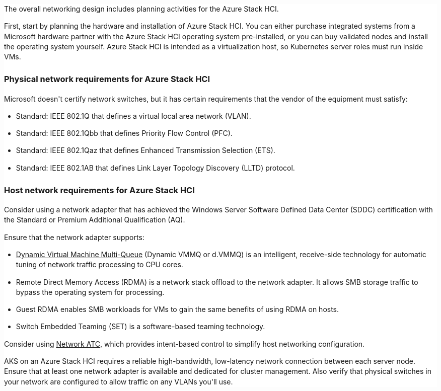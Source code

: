 The overall networking design includes planning activities for the Azure
Stack HCI.

First, start by planning the hardware and installation of Azure Stack
HCI. You can either purchase integrated systems from a Microsoft
hardware partner with the Azure Stack HCI operating system
pre-installed, or you can buy validated nodes and install the operating
system yourself. Azure Stack HCI is intended as a virtualization host,
so Kubernetes server roles must run inside VMs.

### Physical network requirements for Azure Stack HCI

Microsoft doesn't certify network switches, but it has certain
requirements that the vendor of the equipment must satisfy:

-   Standard: IEEE 802.1Q that defines a virtual local area network
    (VLAN).

-   Standard: IEEE 802.1Qbb that defines Priority Flow Control (PFC).

-   Standard: IEEE 802.1Qaz that defines Enhanced Transmission Selection
    (ETS).

-   Standard: IEEE 802.1AB that defines Link Layer Topology Discovery
    (LLTD) protocol.

### Host network requirements for Azure Stack HCI

Consider using a network adapter that has achieved the Windows Server
Software Defined Data Center (SDDC) certification with the Standard or
Premium Additional Qualification (AQ).

Ensure that the network adapter supports:

-   [Dynamic Virtual Machine Multi-Queue][] (Dynamic VMMQ or d.VMMQ) is
    an intelligent, receive-side technology for automatic tuning of
    network traffic processing to CPU cores.

-   Remote Direct Memory Access (RDMA) is a network stack offload to the
    network adapter. It allows SMB storage traffic to bypass the
    operating system for processing.

-   Guest RDMA enables SMB workloads for VMs to gain the same benefits
    of using RDMA on hosts.

-   Switch Embedded Teaming (SET) is a software-based teaming
    technology.

Consider using [Network ATC][], which provides intent-based control to
simplify host networking configuration.

AKS on an Azure Stack HCI requires a reliable high-bandwidth,
low-latency network connection between each server node. Ensure that at
least one network adapter is available and dedicated for cluster
management. Also verify that physical switches in your network are
configured to allow traffic on any VLANs you'll use.


  [Azure Stack HCI (20H2)]: https://docs.microsoft.com/en-us/azure-stack/hci/overview
  [Azure Kubernetes Service on Azure Stack HCI]: https://docs.microsoft.com/en-us/azure-stack/aks-hci/overview
  [Active Directory Domain Services]: https://learn.microsoft.com/en-us/windows-server/identity/ad-ds/get-started/virtual-dc/active-directory-domain-services-overview
  [Management cluster]: https://learn.microsoft.com/en-us/azure-stack/aks-hci/kubernetes-concepts#the-management-cluster
  [Workload Cluster]: https://learn.microsoft.com/en-us/azure-stack/aks-hci/kubernetes-concepts#the-workload-cluster
  [Azure Arc]: https://docs.microsoft.com/en-us/azure/azure-arc/overview
  [Azure Policy]: https://docs.microsoft.com/en-us/azure/governance/policy/overview
  [Azure Monitor]: https://docs.microsoft.com/en-us/azure/azure-monitor/overview
  [Microsoft Defender for Cloud]: https://docs.microsoft.com/en-us/azure/defender-for-cloud/defender-for-cloud-introduction
  [1]: https://azure.microsoft.com/products/azure-stack/hci/
  [Windows Server 2019/2022 datacenter failover cluster]: https://docs.microsoft.com/en-us/windows-server/failover-clustering/failover-clustering-overview
  [Azure Kubernetes Service (AKS)]: https://azure.microsoft.com/services/kubernetes-service/
  [Windows Admin Center ]: https://docs.microsoft.com/windows-server/manage/windows-admin-center/overview
  [An Azure subscription]: https://azure.microsoft.com
  [2]: https://azure.microsoft.com/services/azure-arc/
  [Azure role-based access control (RBAC)]: https://docs.microsoft.com/azure/role-based-access-control/
  [3]: https://azure.microsoft.com/services/monitor/
  [4]: https://azure.microsoft.com/services/defender-for-cloud/
  [ingress controller]: https://docs.microsoft.com/en-us/azure-stack/aks-hci/create-ingress-controller
  [Project Calico networking]: https://projectcalico.docs.tigera.io/security/calico-network-policy
  [Flannel overlay networking.]: https://techcommunity.microsoft.com/t5/networking-blog/introducing-kubernetes-overlay-networking-for-windows/ba-p/363082
  [Dynamic Virtual Machine Multi-Queue]: https://techcommunity.microsoft.com/t5/networking-blog/synthetic-accelerations-in-a-nutshell-windows-server-2019/ba-p/653976
  [Network ATC]: https://docs.microsoft.com/en-us/azure-stack/hci/concepts/network-atc-overview
  [Azure Monitor Container Insight]: https://docs.microsoft.com/en-us/azure/azure-monitor/containers/container-insights-overview
  [<u>Velero and Azure Blob Storage</u>]: https://docs.microsoft.com/azure-stack/aks-hci/backup-workload-cluster
  [<u>Azure Arc–enabled Kubernetes service</u>]: https://docs.microsoft.com/en-us/azure/azure-arc/kubernetes/
  [<u>Azure Policy for Kubernetes</u>]: https://docs.microsoft.com/en-us/azure/governance/policy/concepts/policy-for-kubernetes
  [<u>Azure RBAC</u>]: https://docs.microsoft.com/en-us/azure/azure-arc/kubernetes/conceptual-azure-rbac
  [Microsoft Azure Well-Architected Framework]: https://docs.microsoft.com/en-us/azure/architecture/framework
  [Azure pricing calculator]: https://azure.microsoft.com/pricing/calculator
  [cost optimization]: https://docs.microsoft.com/en-us/azure/architecture/framework/cost/overview
  [Microsoft Azure Well-Architected Framework.]: https://docs.microsoft.com/en-us/azure/architecture/framework/
  [manage your Kubernetes cluster using GitOps]: https://docs.microsoft.com/en-us/azure/azure-arc/kubernetes/use-gitops-connected-cluster
  [Azure Arc hybrid management and deployment for Kubernetes clusters]: https://docs.microsoft.com/en-us/azure/architecture/hybrid/arc-hybrid-kubernetes
  [Use Azure RBAC for Kubernetes Authorization]: https://docs.microsoft.com/en-us/azure/aks/manage-azure-rbac